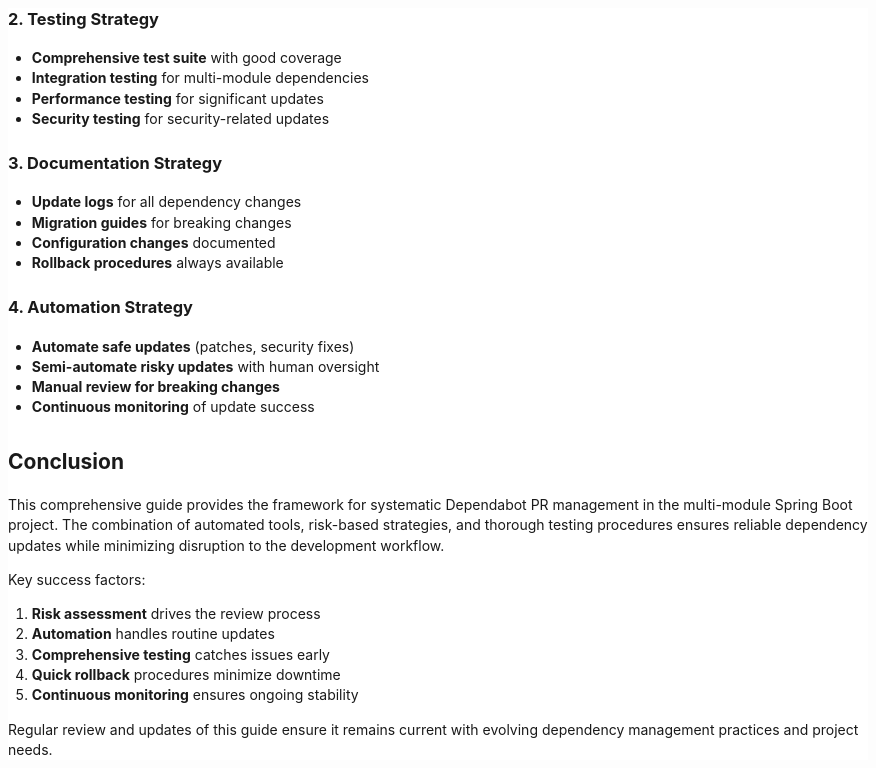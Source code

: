 ### 2. Testing Strategy
- **Comprehensive test suite** with good coverage
- **Integration testing** for multi-module dependencies
- **Performance testing** for significant updates
- **Security testing** for security-related updates

### 3. Documentation Strategy
- **Update logs** for all dependency changes
- **Migration guides** for breaking changes
- **Configuration changes** documented
- **Rollback procedures** always available

### 4. Automation Strategy
- **Automate safe updates** (patches, security fixes)
- **Semi-automate risky updates** with human oversight
- **Manual review for breaking changes**
- **Continuous monitoring** of update success

## Conclusion

This comprehensive guide provides the framework for systematic Dependabot PR management in the multi-module Spring Boot project. The combination of automated tools, risk-based strategies, and thorough testing procedures ensures reliable dependency updates while minimizing disruption to the development workflow.

Key success factors:
1. **Risk assessment** drives the review process
2. **Automation** handles routine updates
3. **Comprehensive testing** catches issues early
4. **Quick rollback** procedures minimize downtime
5. **Continuous monitoring** ensures ongoing stability

Regular review and updates of this guide ensure it remains current with evolving dependency management practices and project needs.